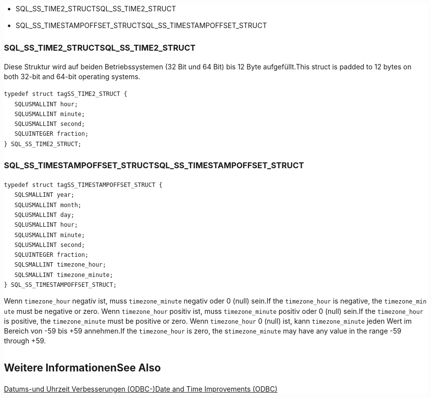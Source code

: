 -   <span data-ttu-id="c3a82-238">SQL_SS_TIME2_STRUCT</span><span class="sxs-lookup"><span data-stu-id="c3a82-238">SQL_SS_TIME2_STRUCT</span></span>  
  
-   <span data-ttu-id="c3a82-239">SQL_SS_TIMESTAMPOFFSET_STRUCT</span><span class="sxs-lookup"><span data-stu-id="c3a82-239">SQL_SS_TIMESTAMPOFFSET_STRUCT</span></span>  
  
### <a name="sql_ss_time2_struct"></a><span data-ttu-id="c3a82-240">SQL_SS_TIME2_STRUCT</span><span class="sxs-lookup"><span data-stu-id="c3a82-240">SQL_SS_TIME2_STRUCT</span></span>  
 <span data-ttu-id="c3a82-241">Diese Struktur wird auf beiden Betriebssystemen (32 Bit und 64 Bit) bis 12 Byte aufgefüllt.</span><span class="sxs-lookup"><span data-stu-id="c3a82-241">This struct is padded to 12 bytes on both 32-bit and 64-bit operating systems.</span></span>  
  
```  
typedef struct tagSS_TIME2_STRUCT {  
   SQLUSMALLINT hour;  
   SQLUSMALLINT minute;  
   SQLUSMALLINT second;  
   SQLUINTEGER fraction;  
} SQL_SS_TIME2_STRUCT;  
```  
  
### <a name="sql_ss_timestampoffset_struct"></a><span data-ttu-id="c3a82-242">SQL_SS_TIMESTAMPOFFSET_STRUCT</span><span class="sxs-lookup"><span data-stu-id="c3a82-242">SQL_SS_TIMESTAMPOFFSET_STRUCT</span></span>  
  
```  
typedef struct tagSS_TIMESTAMPOFFSET_STRUCT {  
   SQLSMALLINT year;  
   SQLUSMALLINT month;  
   SQLUSMALLINT day;  
   SQLUSMALLINT hour;  
   SQLUSMALLINT minute;  
   SQLUSMALLINT second;  
   SQLUINTEGER fraction;  
   SQLSMALLINT timezone_hour;  
   SQLSMALLINT timezone_minute;  
} SQL_SS_TIMESTAMPOFFSET_STRUCT;  
```  
  
 <span data-ttu-id="c3a82-243">Wenn `timezone_hour` negativ ist, muss `timezone_minute` negativ oder 0 (null) sein.</span><span class="sxs-lookup"><span data-stu-id="c3a82-243">If the `timezone_hour` is negative, the `timezone_minute` must be negative or zero.</span></span> <span data-ttu-id="c3a82-244">Wenn `timezone_hour` positiv ist, muss `timezone_minute` positiv oder 0 (null) sein.</span><span class="sxs-lookup"><span data-stu-id="c3a82-244">If the `timezone_hour` is positive, the `timezone_minute` must be positive or zero.</span></span> <span data-ttu-id="c3a82-245">Wenn `timezone_hour` 0 (null) ist, kann `timezone_minute` jeden Wert im Bereich von -59 bis +59 annehmen.</span><span class="sxs-lookup"><span data-stu-id="c3a82-245">If the `timezone_hour` is zero, the s`timezone_minute` may have any value in the range -59 through +59.</span></span>  
  
## <a name="see-also"></a><span data-ttu-id="c3a82-246">Weitere Informationen</span><span class="sxs-lookup"><span data-stu-id="c3a82-246">See Also</span></span>  
 [<span data-ttu-id="c3a82-247">Datums-und Uhrzeit Verbesserungen &#40;ODBC-&#41;</span><span class="sxs-lookup"><span data-stu-id="c3a82-247">Date and Time Improvements &#40;ODBC&#41;</span></span>](date-and-time-improvements-odbc.md)  
  
  
